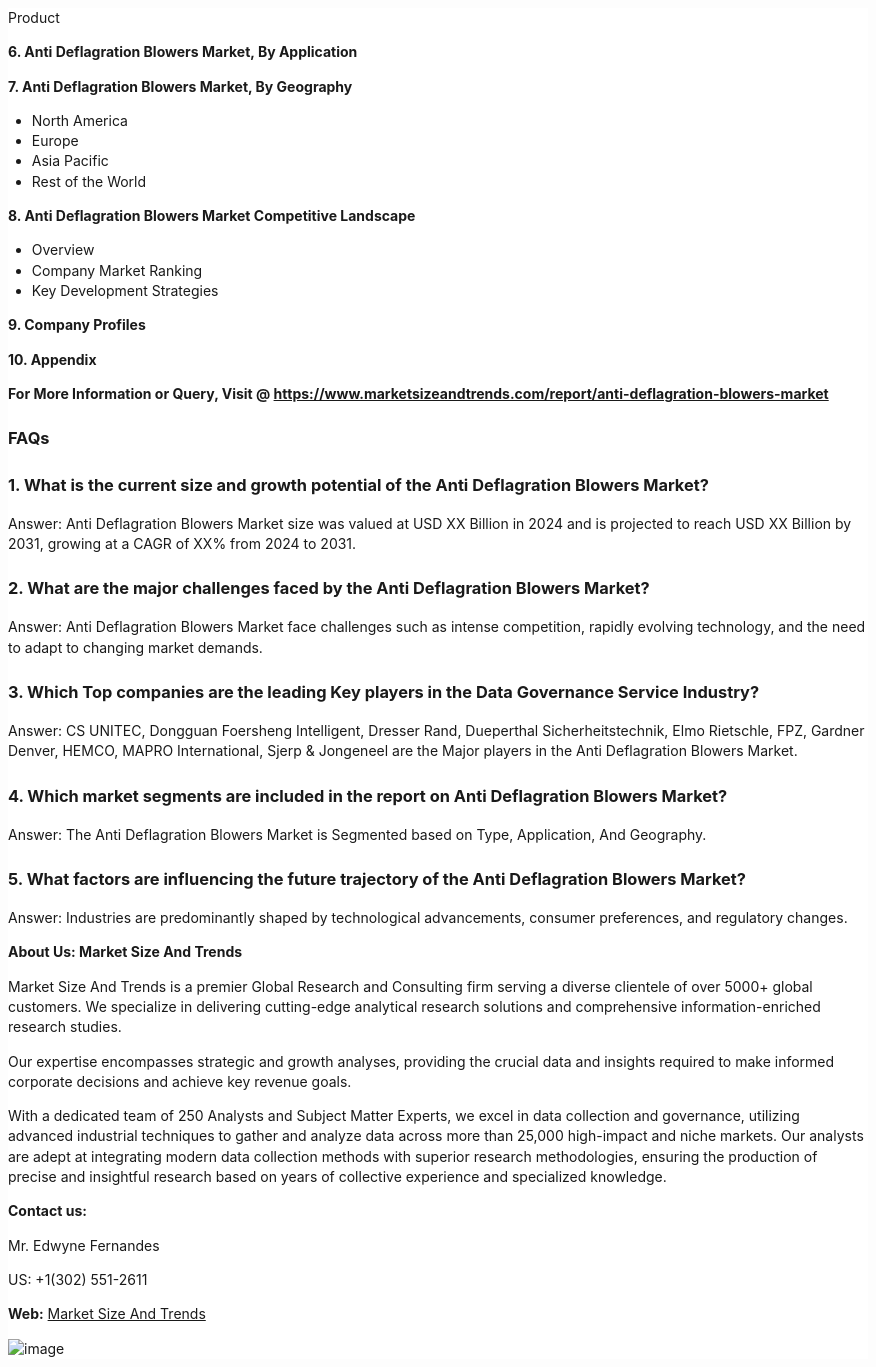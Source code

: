 Product</span></strong></p></div><div class="" data-test-id=""><p><strong><span class="">6. Anti Deflagration Blowers Market, By Application</span></strong></p></div><div class="" data-test-id=""><p><strong><span class="">7. Anti Deflagration Blowers Market, By Geography</span></strong></p></div><div class="" data-test-id=""><ul><li><span class="">North America</span></li><li><span class="">Europe</span></li><li><span class="">Asia Pacific</span></li><li><span class="">Rest of the World</span></li></ul></div><div class="" data-test-id=""><p><strong><span class="">8. Anti Deflagration Blowers Market Competitive Landscape</span></strong></p></div><div class="" data-test-id=""><ul><li><span class="">Overview</span></li><li><span class="">Company Market Ranking</span></li><li><span class="">Key Development Strategies</span></li></ul></div><div class="" data-test-id=""><p><strong><span class="">9. Company Profiles</span></strong></p></div><div class="" data-test-id=""><p><strong><span class="">10. Appendix</span></strong></p></div><div class="" data-test-id=""><p><strong><span class="">For More Information or Query, Visit @ <a href="https://www.marketsizeandtrends.com/report/anti-deflagration-blowers-market" target="_blank">https://www.marketsizeandtrends.com/report/anti-deflagration-blowers-market</a></span></strong></p></div><div class="" data-test-id=""><div class="article-main__content" data-test-id="publishing-text-block"><h3><strong><span class="">FAQs</span></strong></h3></div><div class="article-main__content" data-test-id="publishing-text-block"><h3><span class="">1. What is the current size and growth potential of the Anti Deflagration Blowers Market?</span></h3></div><div class="article-main__content" data-test-id="publishing-text-block"><p><span class="font-[700]">Answer</span><span class="">: Anti Deflagration Blowers Market size was valued at USD XX Billion in 2024 and is projected to reach USD XX Billion by 2031, growing at a CAGR of XX% from 2024 to 2031.</span></p></div><div class="article-main__content" data-test-id="publishing-text-block"><h3><span class="">2. What are the major challenges faced by the Anti Deflagration Blowers Market?</span></h3></div><div class="article-main__content" data-test-id="publishing-text-block"><p><span class="font-[700]">Answer</span><span class="">: Anti Deflagration Blowers Market face challenges such as intense competition, rapidly evolving technology, and the need to adapt to changing market demands.</span></p></div><div class="article-main__content" data-test-id="publishing-text-block"><h3><span class="">3. Which Top companies are the leading Key players in the Data Governance Service Industry?</span></h3></div><div class="article-main__content" data-test-id="publishing-text-block"><p><span class="font-[700]">Answer</span><span class="">: CS UNITEC, Dongguan Foersheng Intelligent, Dresser Rand, Dueperthal Sicherheitstechnik, Elmo Rietschle, FPZ, Gardner Denver, HEMCO, MAPRO International, Sjerp & Jongeneel are the Major players in the Anti Deflagration Blowers Market.</span></p></div><div class="article-main__content" data-test-id="publishing-text-block"><h3><span class="">4. Which market segments are included in the report on Anti Deflagration Blowers Market?</span></h3></div><div class="article-main__content" data-test-id="publishing-text-block"><p><span class="font-[700]">Answer</span><span class="">: The Anti Deflagration Blowers Market is Segmented based on Type, Application, And Geography.</span></p></div><div class="article-main__content" data-test-id="publishing-text-block"><h3><span class="">5. What factors are influencing the future trajectory of the Anti Deflagration Blowers Market?</span></h3></div><div class="article-main__content" data-test-id="publishing-text-block"><p><span class="font-[700]">Answer:</span><span class="">&nbsp;Industries are predominantly shaped by technological advancements, consumer preferences, and regulatory changes.</span></p></div><p><strong><span class="">About Us: Market Size And Trends</span></strong></p></div><div class="" data-test-id=""><p><span class="">Market Size And Trends is a premier Global Research and Consulting firm serving a diverse clientele of over 5000+ global customers. We specialize in delivering cutting-edge analytical research solutions and comprehensive information-enriched research studies.</span></p></div><div class="" data-test-id=""><p><span class="">Our expertise encompasses strategic and growth analyses, providing the crucial data and insights required to make informed corporate decisions and achieve key revenue goals.</span></p></div><div class="" data-test-id=""><p><span class="">With a dedicated team of 250 Analysts and Subject Matter Experts, we excel in data collection and governance, utilizing advanced industrial techniques to gather and analyze data across more than 25,000 high-impact and niche markets. Our analysts are adept at integrating modern data collection methods with superior research methodologies, ensuring the production of precise and insightful research based on years of collective experience and specialized knowledge.</span></p></div><div class="" data-test-id=""><p><strong><span class="">Contact us:</span></strong></p></div><div class="" data-test-id=""><p><span class="">Mr. Edwyne Fernandes</span></p></div><div class="" data-test-id=""><p><span class="">US: +1(302) 551-2611<br /></span></p><p><span class=""><strong>Web:</strong> <a href="https://www.marketsizeandtrends.com/" target="_blank">Market Size And Trends</a></span></p></div>
![image](https://github.com/user-attachments/assets/ff68ee84-941d-4c03-b3e5-aed15da8046b)
